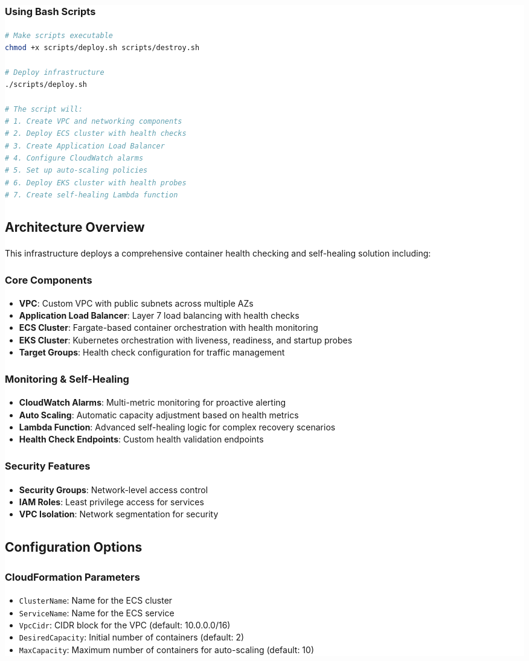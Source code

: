 ### Using Bash Scripts
```bash
# Make scripts executable
chmod +x scripts/deploy.sh scripts/destroy.sh

# Deploy infrastructure
./scripts/deploy.sh

# The script will:
# 1. Create VPC and networking components
# 2. Deploy ECS cluster with health checks
# 3. Create Application Load Balancer
# 4. Configure CloudWatch alarms
# 5. Set up auto-scaling policies
# 6. Deploy EKS cluster with health probes
# 7. Create self-healing Lambda function
```

## Architecture Overview

This infrastructure deploys a comprehensive container health checking and self-healing solution including:

### Core Components
- **VPC**: Custom VPC with public subnets across multiple AZs
- **Application Load Balancer**: Layer 7 load balancing with health checks
- **ECS Cluster**: Fargate-based container orchestration with health monitoring
- **EKS Cluster**: Kubernetes orchestration with liveness, readiness, and startup probes
- **Target Groups**: Health check configuration for traffic management

### Monitoring & Self-Healing
- **CloudWatch Alarms**: Multi-metric monitoring for proactive alerting
- **Auto Scaling**: Automatic capacity adjustment based on health metrics
- **Lambda Function**: Advanced self-healing logic for complex recovery scenarios
- **Health Check Endpoints**: Custom health validation endpoints

### Security Features
- **Security Groups**: Network-level access control
- **IAM Roles**: Least privilege access for services
- **VPC Isolation**: Network segmentation for security

## Configuration Options

### CloudFormation Parameters
- `ClusterName`: Name for the ECS cluster
- `ServiceName`: Name for the ECS service
- `VpcCidr`: CIDR block for the VPC (default: 10.0.0.0/16)
- `DesiredCapacity`: Initial number of containers (default: 2)
- `MaxCapacity`: Maximum number of containers for auto-scaling (default: 10)
